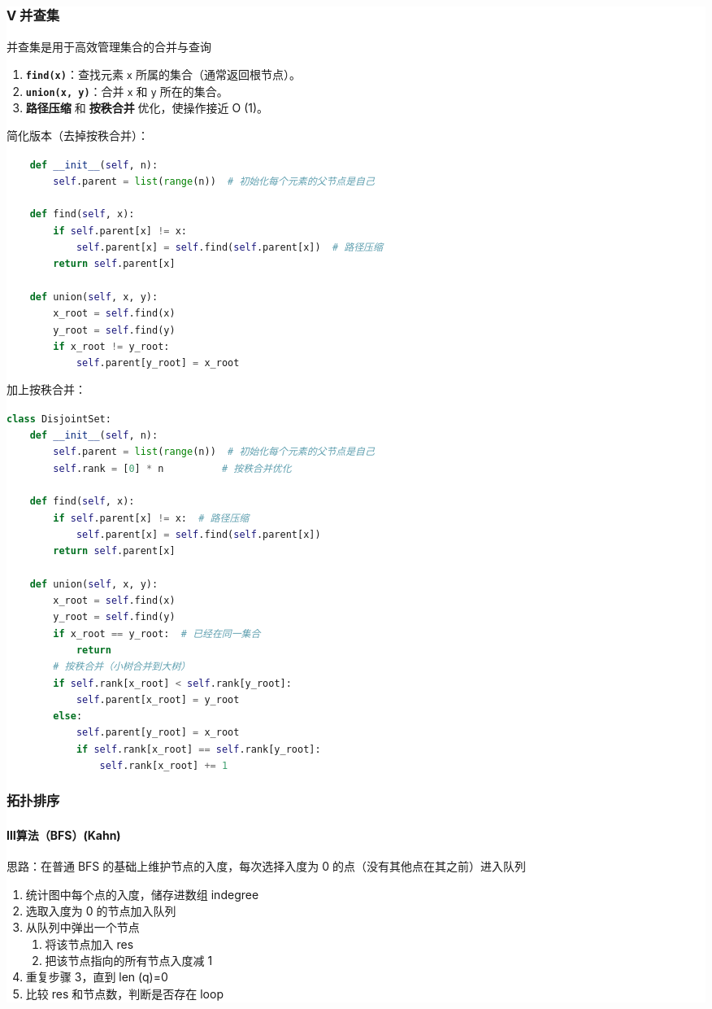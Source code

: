 ### Ⅴ 并查集
并查集是用于高效管理集合的合并与查询
1. **`find(x)`**：查找元素 `x` 所属的集合（通常返回根节点）。
2. **`union(x, y)`**：合并 `x` 和 `y` 所在的集合。
3. **路径压缩** 和 **按秩合并** 优化，使操作接近 O (1)。

简化版本（去掉按秩合并）：
```python
    def __init__(self, n):
        self.parent = list(range(n))  # 初始化每个元素的父节点是自己

    def find(self, x):
        if self.parent[x] != x:
            self.parent[x] = self.find(self.parent[x])  # 路径压缩
        return self.parent[x]

    def union(self, x, y):
        x_root = self.find(x)
        y_root = self.find(y)
        if x_root != y_root:
            self.parent[y_root] = x_root  
```

加上按秩合并：
```python
class DisjointSet:
    def __init__(self, n):
        self.parent = list(range(n))  # 初始化每个元素的父节点是自己
        self.rank = [0] * n          # 按秩合并优化

    def find(self, x):
        if self.parent[x] != x:  # 路径压缩
            self.parent[x] = self.find(self.parent[x])
        return self.parent[x]

    def union(self, x, y):
        x_root = self.find(x)
        y_root = self.find(y)
        if x_root == y_root:  # 已经在同一集合
            return
        # 按秩合并（小树合并到大树）
        if self.rank[x_root] < self.rank[y_root]:
            self.parent[x_root] = y_root
        else:
            self.parent[y_root] = x_root
            if self.rank[x_root] == self.rank[y_root]:
                self.rank[x_root] += 1

```
### 拓扑排序
#### Ⅲ算法（BFS）(Kahn)
思路：在普通 BFS 的基础上维护节点的入度，每次选择入度为 0 的点（没有其他点在其之前）进入队列
1. 统计图中每个点的入度，储存进数组 indegree
2. 选取入度为 0 的节点加入队列
3. 从队列中弹出一个节点
	1. 将该节点加入 res
	2. 把该节点指向的所有节点入度减 1
4. 重复步骤 3，直到 len (q)=0
5. 比较 res 和节点数，判断是否存在 loop
